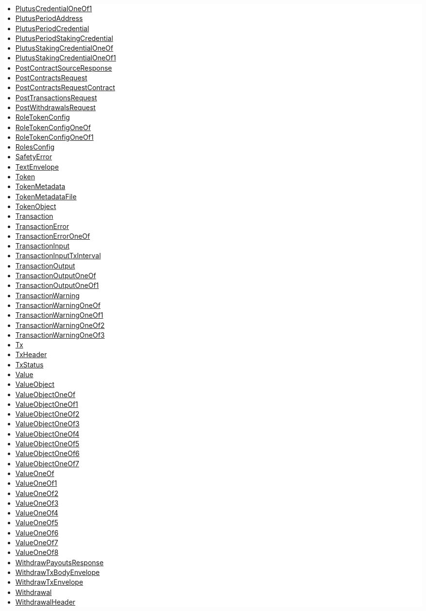  - [PlutusCredentialOneOf1](docs/PlutusCredentialOneOf1.md)
 - [PlutusPeriodAddress](docs/PlutusPeriodAddress.md)
 - [PlutusPeriodCredential](docs/PlutusPeriodCredential.md)
 - [PlutusPeriodStakingCredential](docs/PlutusPeriodStakingCredential.md)
 - [PlutusStakingCredentialOneOf](docs/PlutusStakingCredentialOneOf.md)
 - [PlutusStakingCredentialOneOf1](docs/PlutusStakingCredentialOneOf1.md)
 - [PostContractSourceResponse](docs/PostContractSourceResponse.md)
 - [PostContractsRequest](docs/PostContractsRequest.md)
 - [PostContractsRequestContract](docs/PostContractsRequestContract.md)
 - [PostTransactionsRequest](docs/PostTransactionsRequest.md)
 - [PostWithdrawalsRequest](docs/PostWithdrawalsRequest.md)
 - [RoleTokenConfig](docs/RoleTokenConfig.md)
 - [RoleTokenConfigOneOf](docs/RoleTokenConfigOneOf.md)
 - [RoleTokenConfigOneOf1](docs/RoleTokenConfigOneOf1.md)
 - [RolesConfig](docs/RolesConfig.md)
 - [SafetyError](docs/SafetyError.md)
 - [TextEnvelope](docs/TextEnvelope.md)
 - [Token](docs/Token.md)
 - [TokenMetadata](docs/TokenMetadata.md)
 - [TokenMetadataFile](docs/TokenMetadataFile.md)
 - [TokenObject](docs/TokenObject.md)
 - [Transaction](docs/Transaction.md)
 - [TransactionError](docs/TransactionError.md)
 - [TransactionErrorOneOf](docs/TransactionErrorOneOf.md)
 - [TransactionInput](docs/TransactionInput.md)
 - [TransactionInputTxInterval](docs/TransactionInputTxInterval.md)
 - [TransactionOutput](docs/TransactionOutput.md)
 - [TransactionOutputOneOf](docs/TransactionOutputOneOf.md)
 - [TransactionOutputOneOf1](docs/TransactionOutputOneOf1.md)
 - [TransactionWarning](docs/TransactionWarning.md)
 - [TransactionWarningOneOf](docs/TransactionWarningOneOf.md)
 - [TransactionWarningOneOf1](docs/TransactionWarningOneOf1.md)
 - [TransactionWarningOneOf2](docs/TransactionWarningOneOf2.md)
 - [TransactionWarningOneOf3](docs/TransactionWarningOneOf3.md)
 - [Tx](docs/Tx.md)
 - [TxHeader](docs/TxHeader.md)
 - [TxStatus](docs/TxStatus.md)
 - [Value](docs/Value.md)
 - [ValueObject](docs/ValueObject.md)
 - [ValueObjectOneOf](docs/ValueObjectOneOf.md)
 - [ValueObjectOneOf1](docs/ValueObjectOneOf1.md)
 - [ValueObjectOneOf2](docs/ValueObjectOneOf2.md)
 - [ValueObjectOneOf3](docs/ValueObjectOneOf3.md)
 - [ValueObjectOneOf4](docs/ValueObjectOneOf4.md)
 - [ValueObjectOneOf5](docs/ValueObjectOneOf5.md)
 - [ValueObjectOneOf6](docs/ValueObjectOneOf6.md)
 - [ValueObjectOneOf7](docs/ValueObjectOneOf7.md)
 - [ValueOneOf](docs/ValueOneOf.md)
 - [ValueOneOf1](docs/ValueOneOf1.md)
 - [ValueOneOf2](docs/ValueOneOf2.md)
 - [ValueOneOf3](docs/ValueOneOf3.md)
 - [ValueOneOf4](docs/ValueOneOf4.md)
 - [ValueOneOf5](docs/ValueOneOf5.md)
 - [ValueOneOf6](docs/ValueOneOf6.md)
 - [ValueOneOf7](docs/ValueOneOf7.md)
 - [ValueOneOf8](docs/ValueOneOf8.md)
 - [WithdrawPayoutsResponse](docs/WithdrawPayoutsResponse.md)
 - [WithdrawTxBodyEnvelope](docs/WithdrawTxBodyEnvelope.md)
 - [WithdrawTxEnvelope](docs/WithdrawTxEnvelope.md)
 - [Withdrawal](docs/Withdrawal.md)
 - [WithdrawalHeader](docs/WithdrawalHeader.md)

